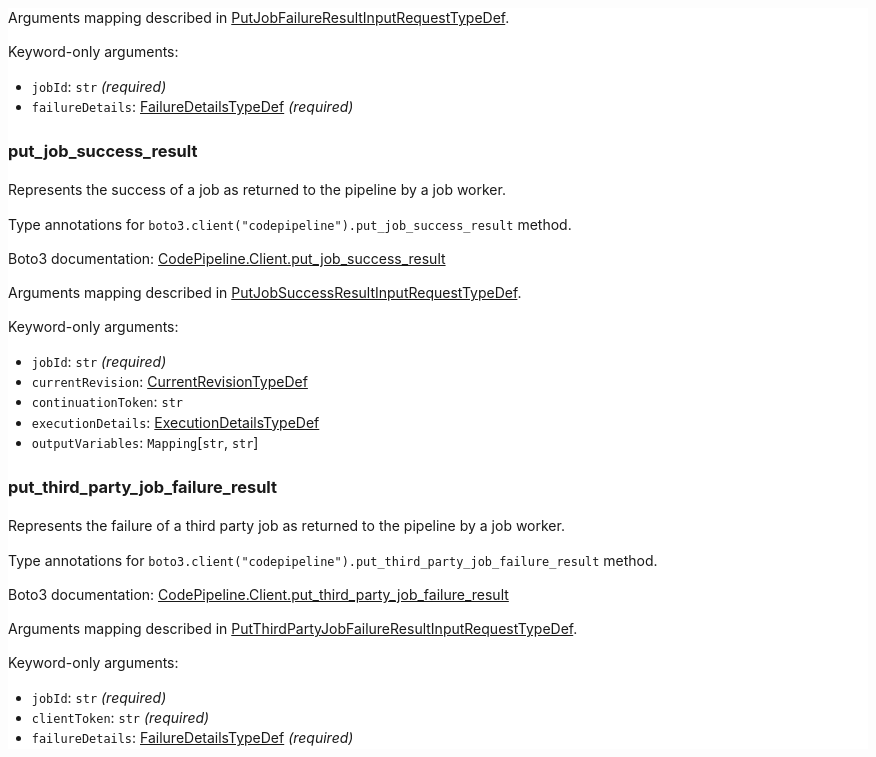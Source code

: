 Arguments mapping described in
[PutJobFailureResultInputRequestTypeDef](./type_defs.md#putjobfailureresultinputrequesttypedef).

Keyword-only arguments:

- `jobId`: `str` *(required)*
- `failureDetails`:
  [FailureDetailsTypeDef](./type_defs.md#failuredetailstypedef) *(required)*

<a id="put\_job\_success\_result"></a>

### put_job_success_result

Represents the success of a job as returned to the pipeline by a job worker.

Type annotations for `boto3.client("codepipeline").put_job_success_result`
method.

Boto3 documentation:
[CodePipeline.Client.put_job_success_result](https://boto3.amazonaws.com/v1/documentation/api/latest/reference/services/codepipeline.html#CodePipeline.Client.put_job_success_result)

Arguments mapping described in
[PutJobSuccessResultInputRequestTypeDef](./type_defs.md#putjobsuccessresultinputrequesttypedef).

Keyword-only arguments:

- `jobId`: `str` *(required)*
- `currentRevision`:
  [CurrentRevisionTypeDef](./type_defs.md#currentrevisiontypedef)
- `continuationToken`: `str`
- `executionDetails`:
  [ExecutionDetailsTypeDef](./type_defs.md#executiondetailstypedef)
- `outputVariables`: `Mapping`\[`str`, `str`\]

<a id="put\_third\_party\_job\_failure\_result"></a>

### put_third_party_job_failure_result

Represents the failure of a third party job as returned to the pipeline by a
job worker.

Type annotations for
`boto3.client("codepipeline").put_third_party_job_failure_result` method.

Boto3 documentation:
[CodePipeline.Client.put_third_party_job_failure_result](https://boto3.amazonaws.com/v1/documentation/api/latest/reference/services/codepipeline.html#CodePipeline.Client.put_third_party_job_failure_result)

Arguments mapping described in
[PutThirdPartyJobFailureResultInputRequestTypeDef](./type_defs.md#putthirdpartyjobfailureresultinputrequesttypedef).

Keyword-only arguments:

- `jobId`: `str` *(required)*
- `clientToken`: `str` *(required)*
- `failureDetails`:
  [FailureDetailsTypeDef](./type_defs.md#failuredetailstypedef) *(required)*
